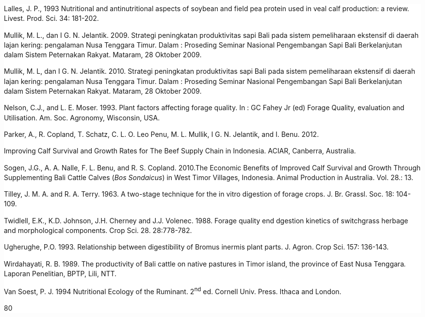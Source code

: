 <p><span class="font9">Lalles, J. P., 1993 Nutritional and antinutritional aspects of soybean and field pea protein used in veal calf production: a review. Livest. Prod. Sci. 34: 181-202.</span></p>
<p><span class="font9">Mullik, M. L., dan I G. N. Jelantik. 2009. Strategi peningkatan produktivitas sapi Bali pada sistem pemeliharaan ekstensif di daerah lajan kering: pengalaman Nusa Tenggara Timur. Dalam : Proseding Seminar Nasional Pengembangan Sapi Bali Berkelanjutan dalam Sistem Peternakan Rakyat. Mataram, 28 Oktober 2009.</span></p>
<p><span class="font9">Mullik, M. L, dan I G. N. Jelantik. 2010. Strategi peningkatan produktivitas sapi Bali pada sistem pemeliharaan ekstensif di daerah lajan kering: pengalaman Nusa Tenggara Timur. Dalam : Proseding Seminar Nasional Pengembangan Sapi Bali Berkelanjutan dalam Sistem Peternakan Rakyat. Mataram, 28 Oktober 2009.</span></p>
<p><span class="font9">Nelson, C.J., and L. E. Moser. 1993. Plant factors affecting forage quality. In : GC Fahey Jr (ed) Forage Quality, evaluation and Utilisation. Am. Soc. Agronomy, Wisconsin, USA.</span></p>
<p><span class="font9">Parker, A., R. Copland, T. Schatz, C. L. O. Leo Penu, M. L. Mullik, I G. N. Jelantik, and I. Benu. 2012.</span></p>
<p><span class="font9">Improving Calf Survival and Growth Rates for The Beef Supply Chain in Indonesia. ACIAR, Canberra, Australia.</span></p>
<p><span class="font9">Sogen, J.G., A. A. Nalle, F. L. Benu, and R. S. Copland. 2010.The Economic Benefits of Improved Calf Survival and Growth Through Supplementing Bali Cattle Calves (</span><span class="font9" style="font-style:italic;">Bos Sondaicus</span><span class="font9">) in West Timor Villages, Indonesia. Animal Production in Australia. Vol. 28.: 13.</span></p>
<p><span class="font9">Tilley, J. M. A. and R. A. Terry. 1963. A two-stage technique for the in vitro digestion of forage crops. J. Br. Grassl. Soc. 18: 104-109.</span></p>
<p><span class="font9">Twidlell, E.K., K.D. Johnson, J.H. Cherney and J.J. Volenec. 1988. Forage quality end dgestion kinetics of switchgrass herbage and morphological components. Crop Sci. 28. 28:778-782.</span></p>
<p><span class="font9">Ugherughe, P.O. 1993. Relationship between digestibility of Bromus inermis plant parts. J. Agron. Crop Sci. 157: 136-143.</span></p>
<p><span class="font9">Wirdahayati, R. B. 1989. The productivity of Bali cattle on native pastures in Timor island, the province of East Nusa Tenggara</span><span class="font9" style="font-style:italic;">.</span><span class="font9"> Laporan Penelitian, BPTP, Lili, NTT.</span></p>
<p><span class="font9">Van Soest, P. J. 1994 Nutritional Ecology of the Ruminant. 2<sup>nd</sup> ed. Cornell Univ. Press. Ithaca and London.</span></p>
<p><span class="font1">80</span></p>